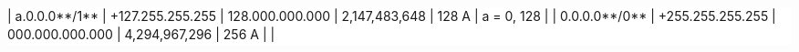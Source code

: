 | a.0.0.0**/1**  |    +127.255.255.255    | 128.000.000.000 | 2,147,483,648 |    128 A    |       a = 0, 128        |
| 0.0.0.0**/0**  |    +255.255.255.255    | 000.000.000.000 | 4,294,967,296 |    256 A    |                         |

